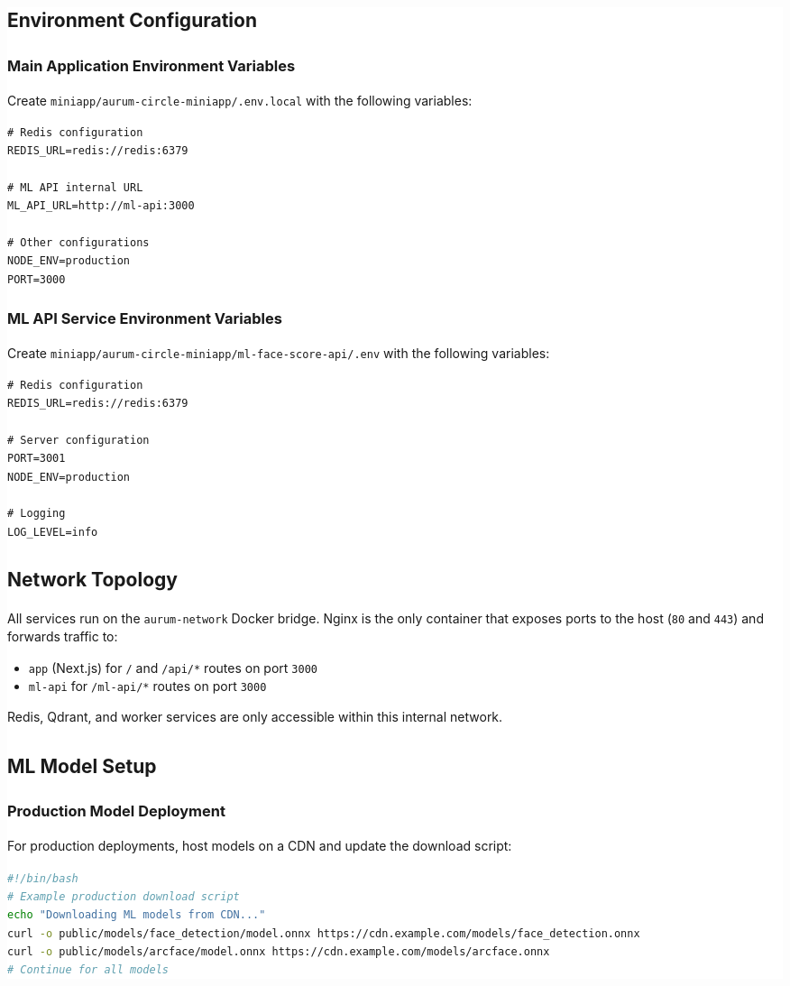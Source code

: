 ## Environment Configuration

### Main Application Environment Variables

Create `miniapp/aurum-circle-miniapp/.env.local` with the following variables:

```env
# Redis configuration
REDIS_URL=redis://redis:6379

# ML API internal URL
ML_API_URL=http://ml-api:3000

# Other configurations
NODE_ENV=production
PORT=3000
```

### ML API Service Environment Variables

Create `miniapp/aurum-circle-miniapp/ml-face-score-api/.env` with the following variables:

```env
# Redis configuration
REDIS_URL=redis://redis:6379

# Server configuration
PORT=3001
NODE_ENV=production

# Logging
LOG_LEVEL=info
```

## Network Topology

All services run on the `aurum-network` Docker bridge. Nginx is the only container that exposes ports to the host (`80` and `443`) and forwards traffic to:

- `app` (Next.js) for `/` and `/api/*` routes on port `3000`
- `ml-api` for `/ml-api/*` routes on port `3000`

Redis, Qdrant, and worker services are only accessible within this internal network.

## ML Model Setup

### Production Model Deployment

For production deployments, host models on a CDN and update the download script:

```bash
#!/bin/bash
# Example production download script
echo "Downloading ML models from CDN..."
curl -o public/models/face_detection/model.onnx https://cdn.example.com/models/face_detection.onnx
curl -o public/models/arcface/model.onnx https://cdn.example.com/models/arcface.onnx
# Continue for all models
```
